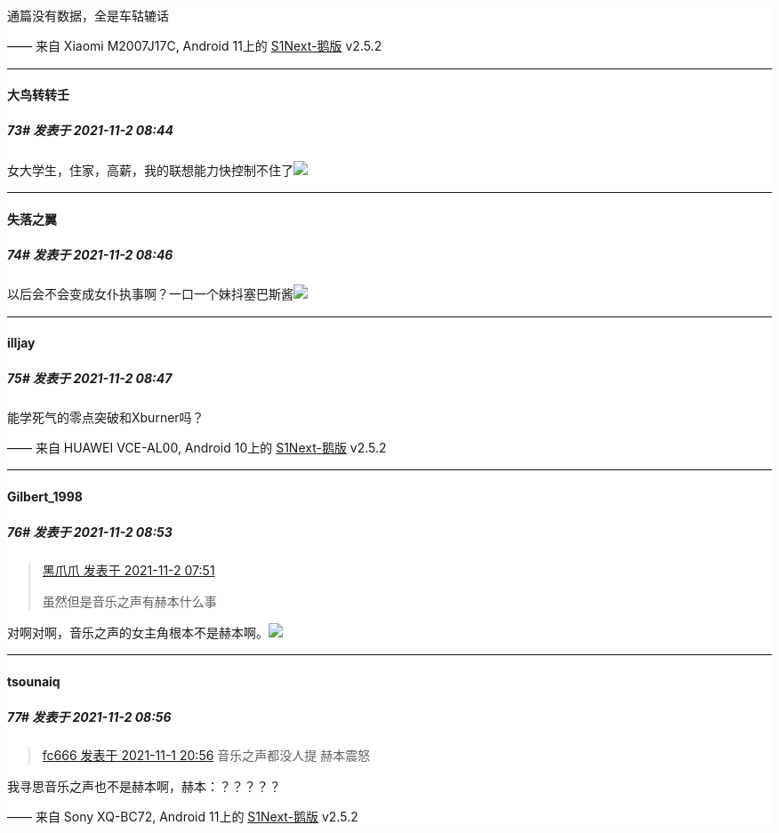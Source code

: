 
通篇没有数据，全是车轱辘话

—— 来自 Xiaomi M2007J17C, Android 11上的 [S1Next-鹅版](https://github.com/ykrank/S1-Next/releases) v2.5.2


*****

####  大鸟转转壬  
##### 73#       发表于 2021-11-2 08:44


女大学生，住家，高薪，我的联想能力快控制不住了<img src="https://static.saraba1st.com/image/smiley/face2017/068.png" referrerpolicy="no-referrer">




*****

####  失落之翼  
##### 74#       发表于 2021-11-2 08:46

以后会不会变成女仆执事啊？一口一个妹抖塞巴斯酱<img src="https://static.saraba1st.com/image/smiley/face2017/037.png" referrerpolicy="no-referrer">

*****

####  illjay  
##### 75#       发表于 2021-11-2 08:47

能学死气的零点突破和Xburner吗？

—— 来自 HUAWEI VCE-AL00, Android 10上的 [S1Next-鹅版](https://github.com/ykrank/S1-Next/releases) v2.5.2

*****

####  Gilbert_1998  
##### 76#       发表于 2021-11-2 08:53

<blockquote><a href="httphttps://bbs.saraba1st.com/2b/forum.php?mod=redirect&amp;goto=findpost&amp;pid=53372921&amp;ptid=2035174" target="_blank">黑爪爪 发表于 2021-11-2 07:51</a>

虽然但是音乐之声有赫本什么事</blockquote>
对啊对啊，音乐之声的女主角根本不是赫本啊。<img src="https://static.saraba1st.com/image/smiley/face2017/066.png" referrerpolicy="no-referrer">

*****

####  tsounaiq  
##### 77#       发表于 2021-11-2 08:56

<blockquote><a href="httphttps://bbs.saraba1st.com/2b/forum.php?mod=redirect&amp;goto=findpost&amp;pid=53369792&amp;ptid=2035174" target="_blank">fc666 发表于 2021-11-1 20:56</a>
音乐之声都没人提
赫本震怒</blockquote>
我寻思音乐之声也不是赫本啊，赫本：？？？？？

—— 来自 Sony XQ-BC72, Android 11上的 [S1Next-鹅版](https://github.com/ykrank/S1-Next/releases) v2.5.2
